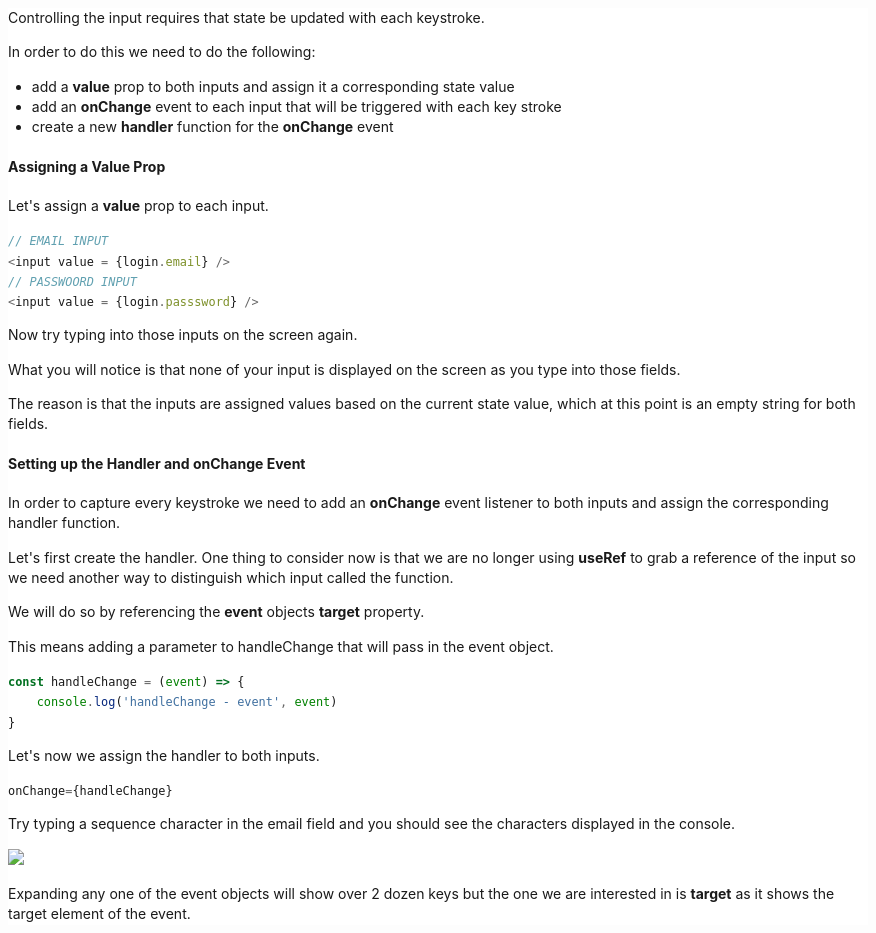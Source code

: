 Controlling the input requires that state be updated with each keystroke. 

In order to do this we need to do the following:

- add a **value** prop to both inputs and assign it a corresponding state value
- add an **onChange** event to each input that will be triggered with each key stroke
- create a new **handler** function for the **onChange** event 

#### Assigning a Value Prop

Let's assign a **value** prop to each input. 

```js
// EMAIL INPUT
<input value = {login.email} />
// PASSWOORD INPUT
<input value = {login.passsword} />
```

Now try typing into those inputs on the screen again. 

What you will notice is that none of your input is displayed on the screen as you type into those fields. 

The reason is that the inputs are assigned values based on the current state value, which at this point is an empty string for both fields. 


#### Setting up the Handler and onChange Event

In order to capture every keystroke we need to add an **onChange** event listener to both inputs and assign the corresponding handler function.

Let's first create the handler.  One thing to consider now is that we are no longer using **useRef** to grab a reference of the input so we need another way to distinguish which input called the function.  

We will do so by referencing the **event** objects **target** property.  

This means adding a parameter to handleChange that will pass in the event object. 


```js
const handleChange = (event) => {
    console.log('handleChange - event', event)
}
```

Let's now we assign the handler to both inputs. 

```js
onChange={handleChange}
```

Try typing a sequence character in the email field and you should see the characters displayed in the console.

<img src="https://i.imgur.com/LrWr71O.png" />

Expanding any one of the event objects will show over 2 dozen keys but the one we are interested in is **target** as it shows the target element of the event.
